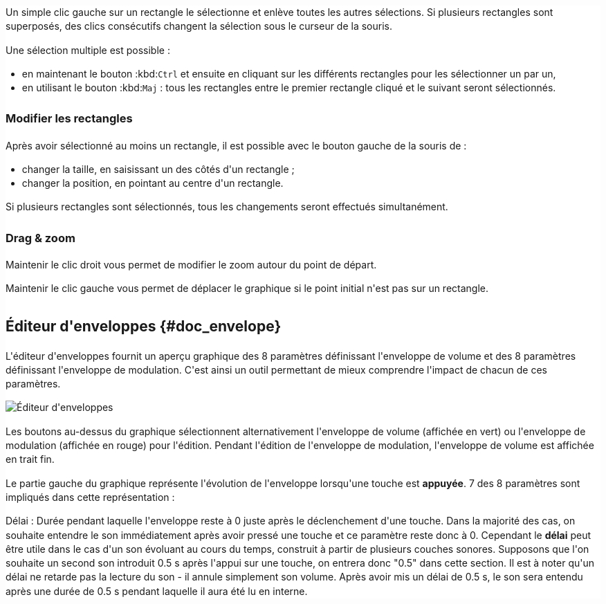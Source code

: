 Un simple clic gauche sur un rectangle le sélectionne et enlève toutes les autres sélections.
Si plusieurs rectangles sont superposés, des clics consécutifs changent la sélection sous le curseur de la souris.

Une sélection multiple est possible&nbsp;:

* en maintenant le bouton :kbd:`Ctrl` et ensuite en cliquant sur les différents rectangles pour les sélectionner un par un,
* en utilisant le bouton :kbd:`Maj`&nbsp;: tous les rectangles entre le premier rectangle cliqué et le suivant seront sélectionnés.


### Modifier les rectangles


Après avoir sélectionné au moins un rectangle, il est possible avec le bouton gauche de la souris de&nbsp;:

* changer la taille, en saisissant un des côtés d'un rectangle&nbsp;;
* changer la position, en pointant au centre d'un rectangle.

Si plusieurs rectangles sont sélectionnés, tous les changements seront effectués simultanément.


### Drag & zoom


Maintenir le clic droit vous permet de modifier le zoom autour du point de départ.

Maintenir le clic gauche vous permet de déplacer le graphique si le point initial n'est pas sur un rectangle.


## Éditeur d'enveloppes {#doc_envelope}


L'éditeur d'enveloppes fournit un aperçu graphique des 8 paramètres définissant l'enveloppe de volume et des 8 paramètres définissant l'enveloppe de modulation.
C'est ainsi un outil permettant de mieux comprendre l'impact de chacun de ces paramètres.


![Éditeur d'enveloppes](images/edit_envelope.png "Éditeur d'enveloppes")


Les boutons au-dessus du graphique sélectionnent alternativement l'enveloppe de volume (affichée en vert) ou l'enveloppe de modulation (affichée en rouge) pour l'édition.
Pendant l'édition de l'enveloppe de modulation, l'enveloppe de volume est affichée en trait fin.

Le partie gauche du graphique représente l'évolution de l'enveloppe lorsqu'une touche est **appuyée**.
7 des 8 paramètres sont impliqués dans cette représentation&nbsp;:


Délai
: Durée pendant laquelle l'enveloppe reste à 0 juste après le déclenchement d'une touche. Dans la majorité des cas, on souhaite entendre le son immédiatement après avoir pressé une touche et ce paramètre reste donc à 0. Cependant le **délai** peut être utile dans le cas d'un son évoluant au cours du temps, construit à partir de plusieurs couches sonores. Supposons que l'on souhaite un second son introduit 0.5 s après l'appui sur une touche, on entrera donc "0.5" dans cette section. Il est à noter qu'un délai ne retarde pas la lecture du son - il annule simplement son volume. Après avoir mis un délai de 0.5 s, le son sera entendu après une durée de 0.5 s pendant laquelle il aura été lu en interne.
